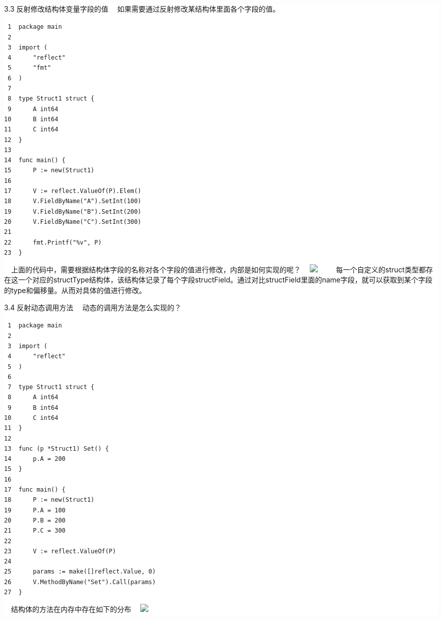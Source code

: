 3.3 反射修改结构体变量字段的值
 如果需要通过反射修改某结构体里面各个字段的值。

     1  package main
     2
     3  import (
     4      "reflect"
     5      "fmt"
     6  )
     7
     8  type Struct1 struct {
     9      A int64
    10      B int64
    11      C int64
    12  }
    13
    14  func main() {
    15      P := new(Struct1)
    16
    17      V := reflect.ValueOf(P).Elem()
    18      V.FieldByName("A").SetInt(100)
    19      V.FieldByName("B").SetInt(200)
    20      V.FieldByName("C").SetInt(300)
    21
    22      fmt.Printf("%v", P)
    23  }
 上面的代码中，需要根据结构体字段的名称对各个字段的值进行修改，内部是如何实现的呢？
 <img src="{{site.url}}{{site.baseurl}}/img/eface_reflect.webp"/>
 
 每一个自定义的struct类型都存在这一个对应的structType结构体，该结构体记录了每个字段structField。通过对比structField里面的name字段，就可以获取到某个字段的type和偏移量。从而对具体的值进行修改。

3.4 反射动态调用方法
 动态的调用方法是怎么实现的？

     1  package main
     2
     3  import (
     4      "reflect"
     5  )
     6
     7  type Struct1 struct {
     8      A int64
     9      B int64
    10      C int64
    11  }
    12
    13  func (p *Struct1) Set() {
    14      p.A = 200
    15  }
    16
    17  func main() {
    18      P := new(Struct1)
    19      P.A = 100
    20      P.B = 200
    21      P.C = 300
    22
    23      V := reflect.ValueOf(P)
    24
    25      params := make([]reflect.Value, 0)
    26      V.MethodByName("Set").Call(params)
    27  }
 结构体的方法在内存中存在如下的分布
 <img src="{{site.url}}{{site.baseurl}}/img/eface_rc.webp"/>